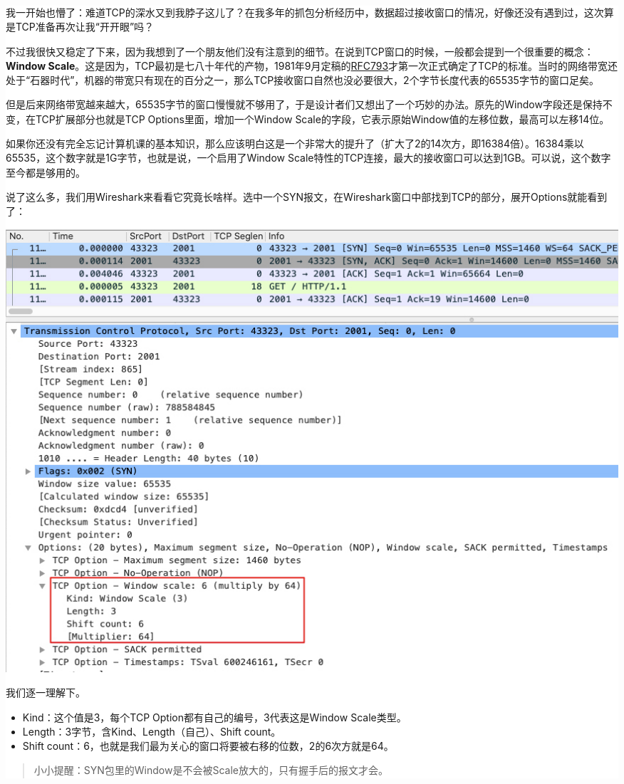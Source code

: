 我一开始也懵了：难道TCP的深水又到我脖子这儿了？在我多年的抓包分析经历中，数据超过接收窗口的情况，好像还没有遇到过，这次算是TCP准备再次让我“开开眼”吗？

不过我很快又稳定了下来，因为我想到了一个朋友他们没有注意到的细节。在说到TCP窗口的时候，一般都会提到一个很重要的概念：**Window Scale**。这是因为，TCP最初是七八十年代的产物，1981年9月定稿的[RFC793](https://datatracker.ietf.org/doc/html/rfc793)才第一次正式确定了TCP的标准。当时的网络带宽还处于“石器时代”，机器的带宽只有现在的百分之一，那么TCP接收窗口自然也没必要很大，2个字节长度代表的65535字节的窗口足矣。

但是后来网络带宽越来越大，65535字节的窗口慢慢就不够用了，于是设计者们又想出了一个巧妙的办法。原先的Window字段还是保持不变，在TCP扩展部分也就是TCP Options里面，增加一个Window Scale的字段，它表示原始Window值的左移位数，最高可以左移14位。

如果你还没有完全忘记计算机课的基本知识，那么应该明白这是一个非常大的提升了（扩大了2的14次方，即16384倍）。16384乘以65535，这个数字就是1G字节，也就是说，一个启用了Window Scale特性的TCP连接，最大的接收窗口可以达到1GB。可以说，这个数字至今都是够用的。

说了这么多，我们用Wireshark来看看它究竟长啥样。选中一个SYN报文，在Wireshark窗口中部找到TCP的部分，展开Options就能看到了：

![](./httpsstatic001geekbangorgresourceimage88178818106efb1bd4313928bd66302ef417.jpg)

我们逐一理解下。

* Kind：这个值是3，每个TCP Option都有自己的编号，3代表这是Window Scale类型。
* Length：3字节，含Kind、Length（自己）、Shift count。
* Shift count：6，也就是我们最为关心的窗口将要被右移的位数，2的6次方就是64。

> 小小提醒：SYN包里的Window是不会被Scale放大的，只有握手后的报文才会。
